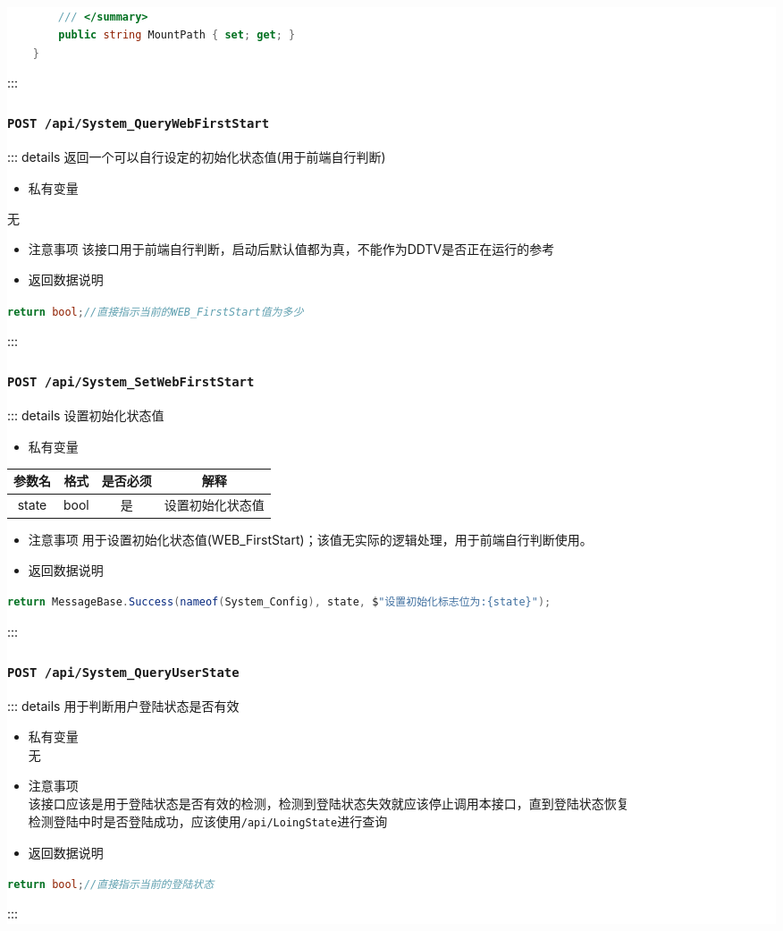 ```C#
        /// </summary>
        public string MountPath { set; get; }
    }
```
:::

### `POST /api/System_QueryWebFirstStart`
::: details 返回一个可以自行设定的初始化状态值(用于前端自行判断)
- 私有变量  

无

- 注意事项
该接口用于前端自行判断，启动后默认值都为真，不能作为DDTV是否正在运行的参考

- 返回数据说明   
```C#
return bool;//直接指示当前的WEB_FirstStart值为多少

```
:::

### `POST /api/System_SetWebFirstStart`
::: details 设置初始化状态值
- 私有变量  

|参数名|格式|是否必须|解释|
|:--:|:--:|:--:|--|
|state|bool|是|设置初始化状态值|

- 注意事项
用于设置初始化状态值(WEB_FirstStart)；该值无实际的逻辑处理，用于前端自行判断使用。

- 返回数据说明   
```C#
return MessageBase.Success(nameof(System_Config), state, $"设置初始化标志位为:{state}");
```
:::

### `POST /api/System_QueryUserState`
::: details 用于判断用户登陆状态是否有效
- 私有变量  
无

- 注意事项  
该接口应该是用于登陆状态是否有效的检测，检测到登陆状态失效就应该停止调用本接口，直到登陆状态恢复  
检测登陆中时是否登陆成功，应该使用`/api/LoingState`进行查询

- 返回数据说明   
```C#
return bool;//直接指示当前的登陆状态

```
:::
